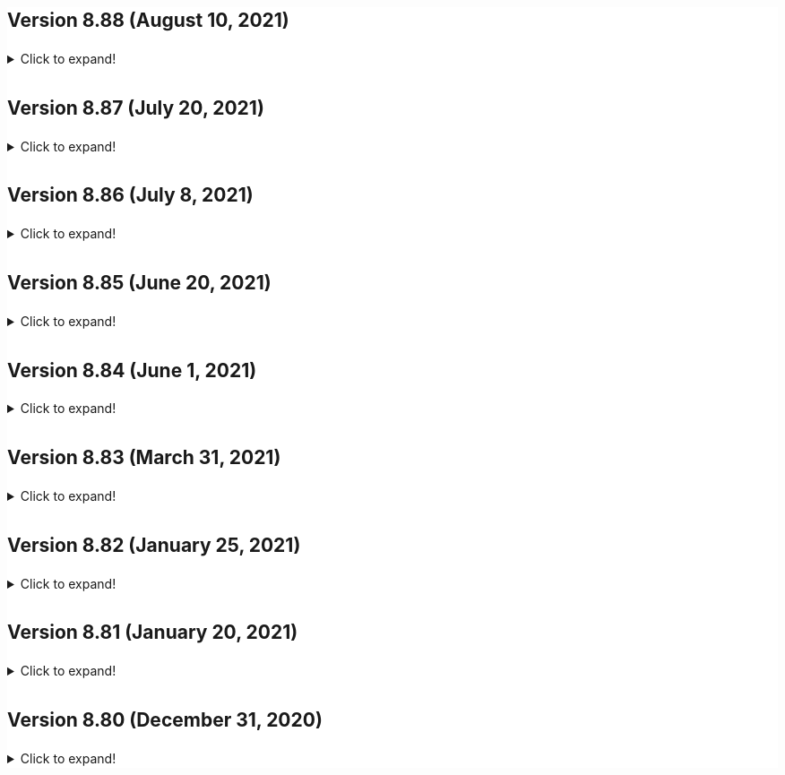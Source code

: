 ## Version 8.88 (August 10, 2021)
<details><summary>Click to expand!</summary></details>

## Version 8.87 (July 20, 2021)
<details><summary>Click to expand!</summary></details>

## Version 8.86 (July 8, 2021)
<details><summary>Click to expand!</summary></details>

## Version 8.85 (June 20, 2021)
<details><summary>Click to expand!</summary></details>

## Version 8.84 (June 1, 2021)
<details><summary>Click to expand!</summary></details>

## Version 8.83 (March 31, 2021)
<details><summary>Click to expand!</summary></details>

## Version 8.82 (January 25, 2021)
<details><summary>Click to expand!</summary></details>

## Version 8.81 (January 20, 2021)
<details><summary>Click to expand!</summary></details>

## Version 8.80 (December 31, 2020)
<details>
	<summary>Click to expand!</summary>

### Bug Fixes
<details>
	<summary>General</summary>

#### General
- Fixed some potential errors caused by invalid weapon slots.
- Fixed the SourceMod admin menu plugin not being optional.
- Fixed rare cases where non-Mutant Tanks are counted as Mutant Tanks.
- Fixed Tank rocks not breaking when hitting special and Common infected.
- Fixed the strong wind sound caused by Tank rock debris. (Thanks to `Dragokas` for the code!)
</details>
<details>
	<summary>Core Plugin</summary>

#### Core Plugin
- Fixed log files being created even when the `Log Messages` setting is disabled. (Thanks to `KasperH`/`Ladis` for reporting!)
- Fixed some waves being skipped. (Thanks to `Tank Rush` for testing and reporting!)
- Fixed the glow outline not going away when Tanks are kicked.
- Fixed the Tank wave spawner not respecting the limits set by the `Regular Amount`, `Finale Amount`, and `Finale Waves` settings.
- Fixed some admin commands using the wrong access flags.
- Fixed parenting problems with some entities.
- Fixed Tanks in ghost or stasis mode having props and particle effects.
- Fixed the log messages causing errors for some server messages.
- Fixed the Tank's primary attack being blocked by the friendly-fire check.
- Fixed some cases where Tanks do not have props in thirdperson.
- Fixed some cases where props appear even when Tanks are in firstperson.